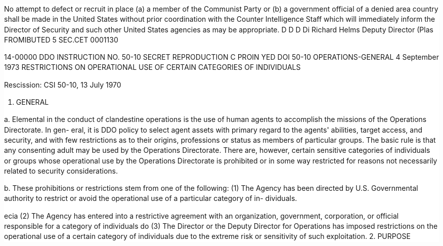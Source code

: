 No attempt to defect or recruit in place (a) a member of the Communist Party
or (b) a government official of a denied area country shall be made in the
United States without prior coordination with the Counter Intelligence Staff
which will immediately inform the Director of Security and such other United
States agencies as may be appropriate.
D
D
D
Di
Richard Helms
Deputy Director (Plas
FROMIBUTED
5
SEC.CET
0001130

14-00000
DDO INSTRUCTION
NO. 50-10
SECRET
REPRODUCTION C
PROIN YED
DOI 50-10
OPERATIONS-GENERAL
4 September 1973
RESTRICTIONS ON OPERATIONAL USE OF CERTAIN
CATEGORIES OF INDIVIDUALS

Rescission: CSI 50-10, 13 July 1970
1. GENERAL

a. Elemental in the conduct of clandestine operations is the use of human
agents to accomplish the missions of the Operations Directorate. In gen-
eral, it is DDO policy to select agent assets with primary regard to the
agents' abilities, target access, and security, and with few restrictions as
to their origins, professions or status as members of particular groups. The
basic rule is that any consenting adult may be used by the Operations
Directorate. There are, however, certain sensitive categories of individuals
or groups whose operational use by the Operations Directorate is prohibited
or in some way restricted for reasons not necessarily related to security
considerations.

b. These prohibitions or restrictions stem from one of the following:
(1) The Agency has been directed by U.S. Governmental authority to
restrict or avoid the operational use of a particular category of in-
dividuals.

ecia
(2) The Agency has entered into a restrictive agreement with an
organization, government, corporation, or official responsible for a
category
of individuals do
(3) The Director or the Deputy Director for Operations has imposed
restrictions on the operational use of a certain category of individuals
due to the extreme risk or sensitivity of such exploitation.
2. PURPOSE
